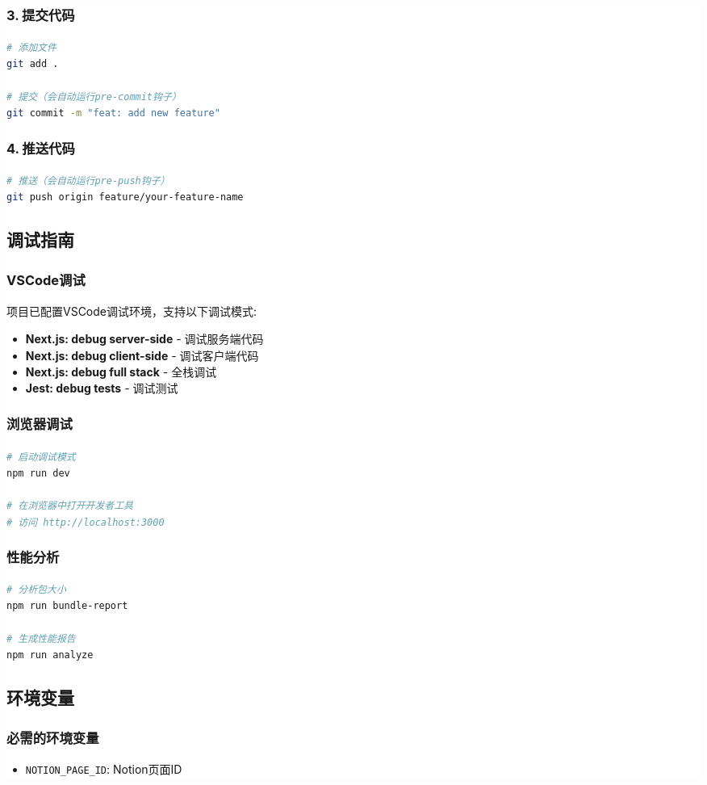 ### 3. 提交代码

```bash
# 添加文件
git add .

# 提交（会自动运行pre-commit钩子）
git commit -m "feat: add new feature"
```

### 4. 推送代码

```bash
# 推送（会自动运行pre-push钩子）
git push origin feature/your-feature-name
```

## 调试指南

### VSCode调试

项目已配置VSCode调试环境，支持以下调试模式:

- **Next.js: debug server-side** - 调试服务端代码
- **Next.js: debug client-side** - 调试客户端代码
- **Next.js: debug full stack** - 全栈调试
- **Jest: debug tests** - 调试测试

### 浏览器调试

```bash
# 启动调试模式
npm run dev

# 在浏览器中打开开发者工具
# 访问 http://localhost:3000
```

### 性能分析

```bash
# 分析包大小
npm run bundle-report

# 生成性能报告
npm run analyze
```

## 环境变量

### 必需的环境变量

- `NOTION_PAGE_ID`: Notion页面ID
